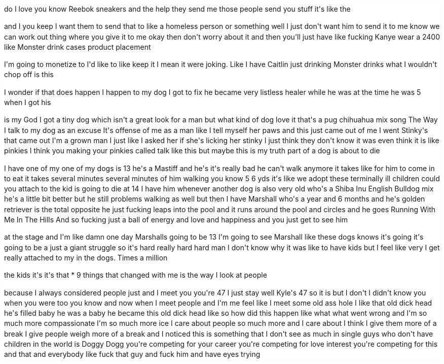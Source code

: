 <timemark seconds="7025" />

do I love you know Reebok sneakers and the help they send me those people send you stuff it's like the

<timemark seconds="7039" />

and I you keep I want them to send that to like a homeless person or something well I just don't want him to send it to me know we can work out thing where you give it to me okay then don't worry about it and then you'll just have like fucking Kanye wear a 2400 like Monster drink cases product placement

<timemark seconds="7066" />

I'm going to monetize to I'd like to like keep it I mean it were joking. Like I have Caitlin just drinking Monster drinks what I wouldn't chop off is this

<timemark seconds="7083" />

I wonder if that does happen I happen to my dog I got to fix he became very listless healer while he was at the time he was 5 when I got his

<timemark seconds="7099" />

is my God I got a tiny dog which isn't a great look for a man but what kind of dog love it that's a pug chihuahua mix song The Way I talk to my dog as an excuse It's offense of me as a man like I tell myself her paws and this just came out of me I went Stinky's that came out I'm a grown man I just like I asked her if she's licking her stinky I just think they don't know it was even think it is like pinkies I think you making your pinkies called talk like this but maybe this is my truth part of a dog is about to die

<timemark seconds="7152" />

I have one of my one of my dogs is 13 he's a Mastiff and he's it's really bad he can't walk anymore it takes like for him to come in to eat it takes several minutes several minutes of him walking you know 5 6 yds it's like we adopt these terminally ill children could you attach to the kid is going to die at 14 I have him whenever another dog is also very old who's a Shiba Inu English Bulldog mix he's a little bit better but he still problems walking as well but then I have Marshall who's a year and 6 months and he's golden retriever is the total opposite he just fucking leaps into the pool and it runs around the pool and circles and he goes Running With Me In The Hills And so fucking just a ball of energy and love and happiness and you just get to see him

<timemark seconds="7212" />

at the stage and I'm like damn one day Marshalls going to be 13 I'm going to see Marshall like these dogs knows it's going it's going to be a just a giant struggle so it's hard really hard hard man I don't know why it was like to have kids but I feel like very I get really attached to my in the dogs. Times a million

<timemark seconds="7233" />

the kids it's it's that * 9 things that changed with me is the way I look at people

<timemark seconds="7240" />

because I always considered people just and I meet you you're 47 I just stay well Kyle's 47 so it is but I don't I didn't know you when you were too you know and now when I meet people and I'm me feel like I meet some old ass hole I like that old dick head he's filled baby he was a baby he became this old dick head like so how did this happen like what what went wrong and I'm so much more compassionate I'm so much more ice I care about people so much more and I care about I think I give them more of a break I give people weigh more of a break and I noticed this is something that I don't see as much in single guys who don't have children in the world is Doggy Dogg you're competing for your career you're competing for love interest you're competing for this and that and everybody like fuck that guy and fuck him and have eyes trying
